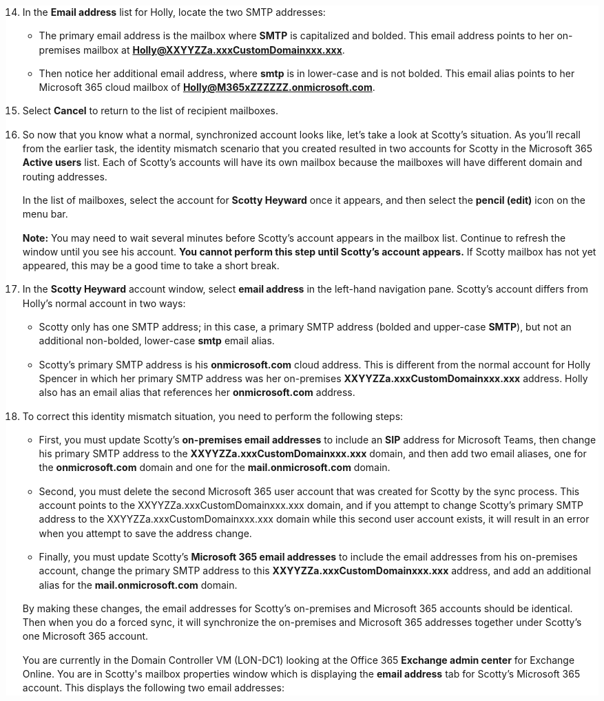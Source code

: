 14. In the **Email address** list for Holly, locate the two SMTP addresses:

	- The primary email address is the mailbox where **SMTP** is capitalized and bolded. This email address points to her on-premises mailbox at **Holly@XXYYZZa.xxxCustomDomainxxx.xxx**. 

	- Then notice her additional email address, where **smtp** is in lower-case and is not bolded. This email alias points to her Microsoft 365 cloud mailbox of **Holly@M365xZZZZZZ.onmicrosoft.com**.

15. Select **Cancel** to return to the list of recipient mailboxes.

16. So now that you know what a normal, synchronized account looks like, let’s take a look at Scotty’s situation. As you’ll recall from the earlier task, the identity mismatch scenario that you created resulted in two accounts for Scotty in the Microsoft 365 **Active users** list. Each of Scotty’s accounts will have its own mailbox because the mailboxes will have different domain and routing addresses.   <br/>

	‎In the list of mailboxes, select the account for **Scotty Heyward** once it appears, and then select the **pencil (edit)** icon on the menu bar.  <br/>
	
	‎**Note:** You may need to wait several minutes before Scotty’s account appears in the mailbox list. Continue to refresh the window until you see his account. **You cannot perform this step until Scotty’s account appears.** If Scotty mailbox has not yet appeared, this may be a good time to take a short break.  

17. In the **Scotty Heyward** account window, select **email address** in the left-hand navigation pane. Scotty’s account differs from Holly’s normal account in two ways:

	- Scotty only has one SMTP address; in this case, a primary SMTP address (bolded and upper-case **SMTP**), but not an additional non-bolded, lower-case **smtp** email alias. 

	- Scotty’s primary SMTP address is his **onmicrosoft.com** cloud address. This is different from the normal account for Holly Spencer in which her primary SMTP address was her on-premises **XXYYZZa.xxxCustomDomainxxx.xxx** address. Holly also has an email alias that references her **onmicrosoft.com** address.

18. To correct this identity mismatch situation, you need to perform the following steps:

	- First, you must update Scotty’s **on-premises email addresses** to include an **SIP** address for Microsoft Teams, then change his primary SMTP address to the **XXYYZZa.xxxCustomDomainxxx.xxx** domain, and then add two email aliases, one for the **onmicrosoft.com** domain and one for the **mail.onmicrosoft.com** domain.

	- Second, you must delete the second Microsoft 365 user account that was created for Scotty by the sync process. This account points to the XXYYZZa.xxxCustomDomainxxx.xxx domain, and if you attempt to change Scotty’s primary SMTP address to the XXYYZZa.xxxCustomDomainxxx.xxx domain while this second user account exists, it will result in an error when you attempt to save the address change.

	- Finally, you must update Scotty’s **Microsoft 365 email addresses** to include the email addresses from his on-premises account, change the primary SMTP address to this **XXYYZZa.xxxCustomDomainxxx.xxx** address, and add an additional alias for the **mail.onmicrosoft.com** domain.<br/>
	
	By making these changes, the email addresses for Scotty’s on-premises and Microsoft 365 accounts should be identical. Then when you do a forced sync, it will synchronize the on-premises and Microsoft 365 addresses together under Scotty’s one Microsoft 365 account.   <br/>
	
	‎You are currently in the Domain Controller VM (LON-DC1) looking at the Office 365 **Exchange admin center** for Exchange Online. You are in Scotty's mailbox properties window which is displaying the **email address** tab for Scotty’s Microsoft 365 account. This displays the following two email addresses:
